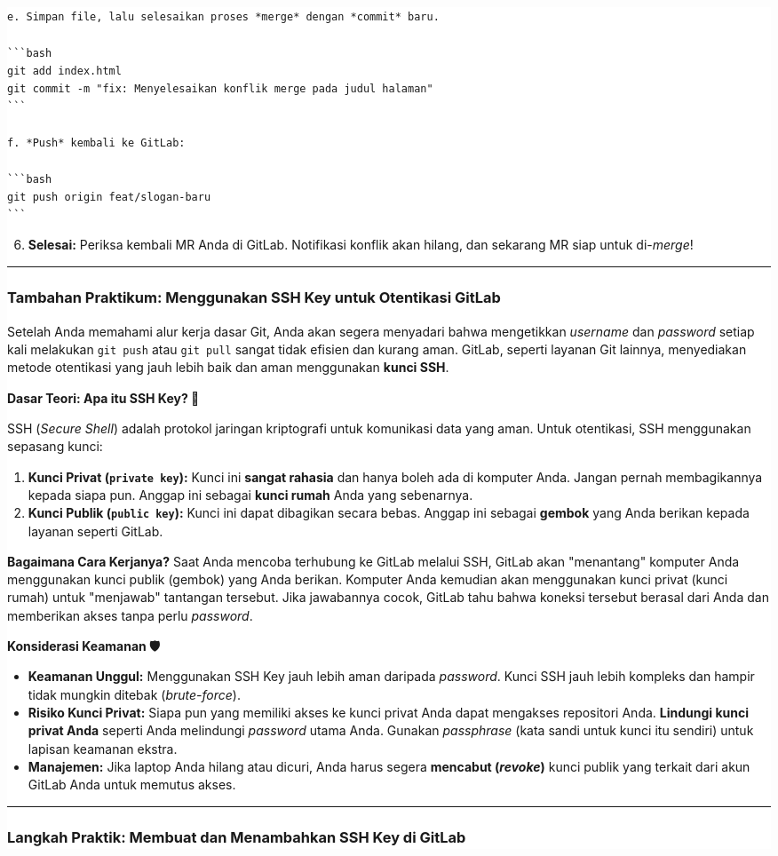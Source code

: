     e. Simpan file, lalu selesaikan proses *merge* dengan *commit* baru.

    ```bash
    git add index.html
    git commit -m "fix: Menyelesaikan konflik merge pada judul halaman"
    ```

    f. *Push* kembali ke GitLab:

    ```bash
    git push origin feat/slogan-baru
    ```

6.  **Selesai:** Periksa kembali MR Anda di GitLab. Notifikasi konflik akan hilang, dan sekarang MR siap untuk di-*merge*\!

-----

### **Tambahan Praktikum: Menggunakan SSH Key untuk Otentikasi GitLab**

Setelah Anda memahami alur kerja dasar Git, Anda akan segera menyadari bahwa mengetikkan *username* dan *password* setiap kali melakukan `git push` atau `git pull` sangat tidak efisien dan kurang aman. GitLab, seperti layanan Git lainnya, menyediakan metode otentikasi yang jauh lebih baik dan aman menggunakan **kunci SSH**.

**Dasar Teori: Apa itu SSH Key? 🔑**

SSH (*Secure Shell*) adalah protokol jaringan kriptografi untuk komunikasi data yang aman. Untuk otentikasi, SSH menggunakan sepasang kunci:

1.  **Kunci Privat (`private key`):** Kunci ini **sangat rahasia** dan hanya boleh ada di komputer Anda. Jangan pernah membagikannya kepada siapa pun. Anggap ini sebagai **kunci rumah** Anda yang sebenarnya.
2.  **Kunci Publik (`public key`):** Kunci ini dapat dibagikan secara bebas. Anggap ini sebagai **gembok** yang Anda berikan kepada layanan seperti GitLab.

**Bagaimana Cara Kerjanya?**
Saat Anda mencoba terhubung ke GitLab melalui SSH, GitLab akan "menantang" komputer Anda menggunakan kunci publik (gembok) yang Anda berikan. Komputer Anda kemudian akan menggunakan kunci privat (kunci rumah) untuk "menjawab" tantangan tersebut. Jika jawabannya cocok, GitLab tahu bahwa koneksi tersebut berasal dari Anda dan memberikan akses tanpa perlu *password*.

**Konsiderasi Keamanan 🛡️**

  * **Keamanan Unggul:** Menggunakan SSH Key jauh lebih aman daripada *password*. Kunci SSH jauh lebih kompleks dan hampir tidak mungkin ditebak (*brute-force*).
  * **Risiko Kunci Privat:** Siapa pun yang memiliki akses ke kunci privat Anda dapat mengakses repositori Anda. **Lindungi kunci privat Anda** seperti Anda melindungi *password* utama Anda. Gunakan *passphrase* (kata sandi untuk kunci itu sendiri) untuk lapisan keamanan ekstra.
  * **Manajemen:** Jika laptop Anda hilang atau dicuri, Anda harus segera **mencabut (*revoke*)** kunci publik yang terkait dari akun GitLab Anda untuk memutus akses.

-----

### **Langkah Praktik: Membuat dan Menambahkan SSH Key di GitLab**
